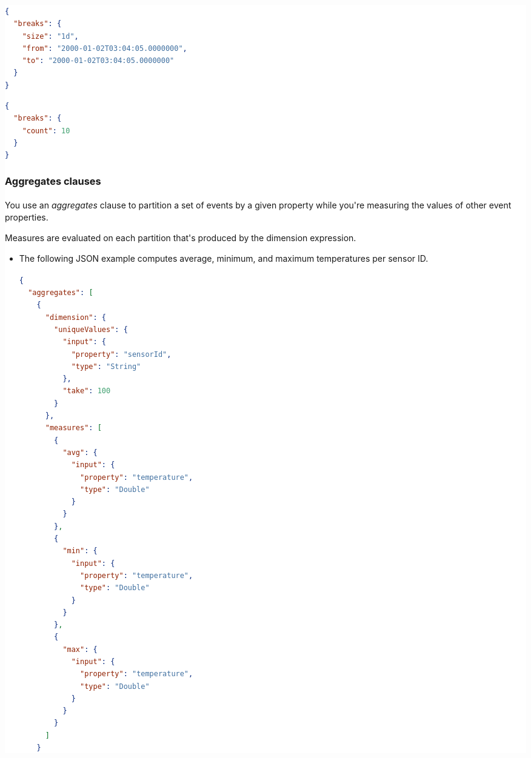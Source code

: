 ```JSON
{
  "breaks": {
    "size": "1d",
    "from": "2000-01-02T03:04:05.0000000",
    "to": "2000-01-02T03:04:05.0000000"
  }
}
```

```JSON
{
  "breaks": {
    "count": 10
  }
}
```

### Aggregates clauses

You use an *aggregates* clause to partition a set of events by a given property while you're measuring the values of other event properties.

Measures are evaluated on each partition that's produced by the dimension expression. 

* The following JSON example computes average, minimum, and maximum temperatures per sensor ID.

  ```JSON
  {
    "aggregates": [
      {
        "dimension": {
          "uniqueValues": {
            "input": {
              "property": "sensorId",
              "type": "String"
            },
            "take": 100
          }
        },
        "measures": [
          {
            "avg": {
              "input": {
                "property": "temperature",
                "type": "Double"
              }
            }
          },
          {
            "min": {
              "input": {
                "property": "temperature",
                "type": "Double"
              }
            }
          },
          {
            "max": {
              "input": {
                "property": "temperature",
                "type": "Double"
              }
            }
          }
        ]
      }
  ```